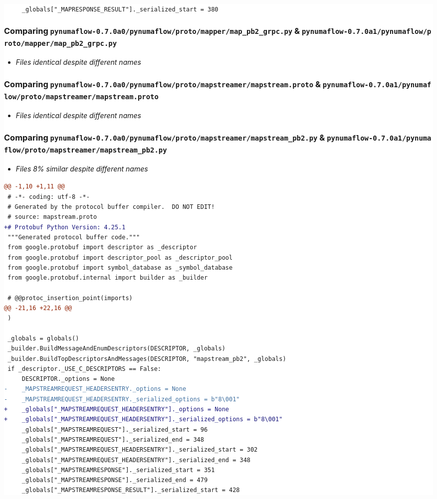 ```diff
     _globals["_MAPRESPONSE_RESULT"]._serialized_start = 380
```

### Comparing `pynumaflow-0.7.0a0/pynumaflow/proto/mapper/map_pb2_grpc.py` & `pynumaflow-0.7.0a1/pynumaflow/proto/mapper/map_pb2_grpc.py`

 * *Files identical despite different names*

### Comparing `pynumaflow-0.7.0a0/pynumaflow/proto/mapstreamer/mapstream.proto` & `pynumaflow-0.7.0a1/pynumaflow/proto/mapstreamer/mapstream.proto`

 * *Files identical despite different names*

### Comparing `pynumaflow-0.7.0a0/pynumaflow/proto/mapstreamer/mapstream_pb2.py` & `pynumaflow-0.7.0a1/pynumaflow/proto/mapstreamer/mapstream_pb2.py`

 * *Files 8% similar despite different names*

```diff
@@ -1,10 +1,11 @@
 # -*- coding: utf-8 -*-
 # Generated by the protocol buffer compiler.  DO NOT EDIT!
 # source: mapstream.proto
+# Protobuf Python Version: 4.25.1
 """Generated protocol buffer code."""
 from google.protobuf import descriptor as _descriptor
 from google.protobuf import descriptor_pool as _descriptor_pool
 from google.protobuf import symbol_database as _symbol_database
 from google.protobuf.internal import builder as _builder
 
 # @@protoc_insertion_point(imports)
@@ -21,16 +22,16 @@
 )
 
 _globals = globals()
 _builder.BuildMessageAndEnumDescriptors(DESCRIPTOR, _globals)
 _builder.BuildTopDescriptorsAndMessages(DESCRIPTOR, "mapstream_pb2", _globals)
 if _descriptor._USE_C_DESCRIPTORS == False:
     DESCRIPTOR._options = None
-    _MAPSTREAMREQUEST_HEADERSENTRY._options = None
-    _MAPSTREAMREQUEST_HEADERSENTRY._serialized_options = b"8\001"
+    _globals["_MAPSTREAMREQUEST_HEADERSENTRY"]._options = None
+    _globals["_MAPSTREAMREQUEST_HEADERSENTRY"]._serialized_options = b"8\001"
     _globals["_MAPSTREAMREQUEST"]._serialized_start = 96
     _globals["_MAPSTREAMREQUEST"]._serialized_end = 348
     _globals["_MAPSTREAMREQUEST_HEADERSENTRY"]._serialized_start = 302
     _globals["_MAPSTREAMREQUEST_HEADERSENTRY"]._serialized_end = 348
     _globals["_MAPSTREAMRESPONSE"]._serialized_start = 351
     _globals["_MAPSTREAMRESPONSE"]._serialized_end = 479
     _globals["_MAPSTREAMRESPONSE_RESULT"]._serialized_start = 428
```
